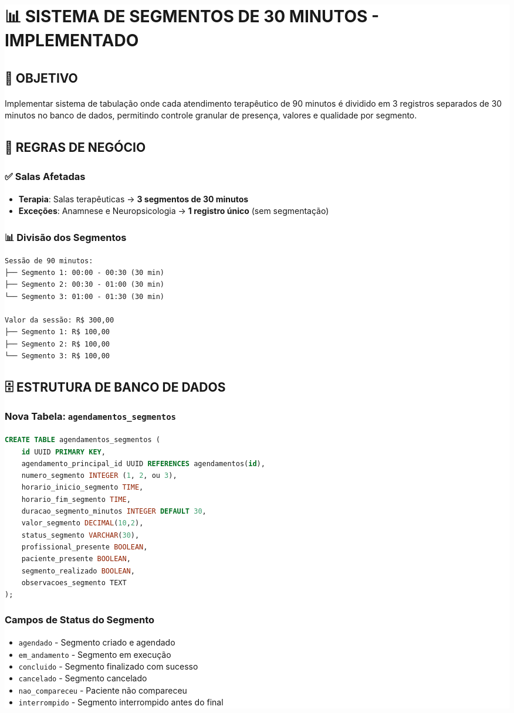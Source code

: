 # 📊 SISTEMA DE SEGMENTOS DE 30 MINUTOS - IMPLEMENTADO

## 🎯 OBJETIVO
Implementar sistema de tabulação onde cada atendimento terapêutico de 90 minutos é dividido em 3 registros separados de 30 minutos no banco de dados, permitindo controle granular de presença, valores e qualidade por segmento.

## 🔄 REGRAS DE NEGÓCIO

### ✅ Salas Afetadas
- **Terapia**: Salas terapêuticas → **3 segmentos de 30 minutos**
- **Exceções**: Anamnese e Neuropsicologia → **1 registro único** (sem segmentação)

### 📊 Divisão dos Segmentos
```
Sessão de 90 minutos:
├── Segmento 1: 00:00 - 00:30 (30 min)
├── Segmento 2: 00:30 - 01:00 (30 min)
└── Segmento 3: 01:00 - 01:30 (30 min)

Valor da sessão: R$ 300,00
├── Segmento 1: R$ 100,00
├── Segmento 2: R$ 100,00
└── Segmento 3: R$ 100,00
```

## 🗄️ ESTRUTURA DE BANCO DE DADOS

### Nova Tabela: `agendamentos_segmentos`
```sql
CREATE TABLE agendamentos_segmentos (
    id UUID PRIMARY KEY,
    agendamento_principal_id UUID REFERENCES agendamentos(id),
    numero_segmento INTEGER (1, 2, ou 3),
    horario_inicio_segmento TIME,
    horario_fim_segmento TIME,
    duracao_segmento_minutos INTEGER DEFAULT 30,
    valor_segmento DECIMAL(10,2),
    status_segmento VARCHAR(30),
    profissional_presente BOOLEAN,
    paciente_presente BOOLEAN,
    segmento_realizado BOOLEAN,
    observacoes_segmento TEXT
);
```

### Campos de Status do Segmento
- `agendado` - Segmento criado e agendado
- `em_andamento` - Segmento em execução
- `concluido` - Segmento finalizado com sucesso
- `cancelado` - Segmento cancelado
- `nao_compareceu` - Paciente não compareceu
- `interrompido` - Segmento interrompido antes do final
